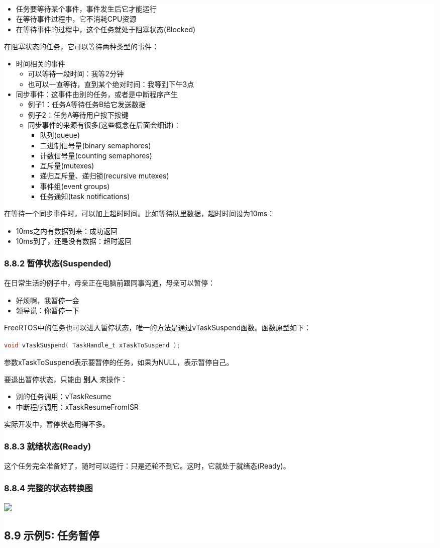 - 任务要等待某个事件，事件发生后它才能运行
- 在等待事件过程中，它不消耗CPU资源
- 在等待事件的过程中，这个任务就处于阻塞状态(Blocked)

在阻塞状态的任务，它可以等待两种类型的事件：

- 时间相关的事件
  - 可以等待一段时间：我等2分钟
  -  也可以一直等待，直到某个绝对时间：我等到下午3点
- 同步事件：这事件由别的任务，或者是中断程序产生
  - 例子1：任务A等待任务B给它发送数据
  -  例子2：任务A等待用户按下按键
  - 同步事件的来源有很多(这些概念在后面会细讲)：
    - 队列(queue)
    - 二进制信号量(binary semaphores)
    - 计数信号量(counting semaphores)
    -  互斥量(mutexes)
    - 递归互斥量、递归锁(recursive mutexes)
    -  事件组(event groups)
    - 任务通知(task notifications)

在等待一个同步事件时，可以加上超时时间。比如等待队里数据，超时时间设为10ms：

- 10ms之内有数据到来：成功返回
- 10ms到了，还是没有数据：超时返回

### 8.8.2 暂停状态(Suspended)

在日常生活的例子中，母亲正在电脑前跟同事沟通，母亲可以暂停：

- 好烦啊，我暂停一会
- 领导说：你暂停一下

FreeRTOS中的任务也可以进入暂停状态，唯一的方法是通过vTaskSuspend函数。函数原型如下：

```C
void vTaskSuspend( TaskHandle_t xTaskToSuspend );
```

参数xTaskToSuspend表示要暂停的任务，如果为NULL，表示暂停自己。

要退出暂停状态，只能由 **别人** 来操作：

- 别的任务调用：vTaskResume 
- 中断程序调用：xTaskResumeFromISR 

实际开发中，暂停状态用得不多。

### 8.8.3 就绪状态(Ready)

这个任务完全准备好了，随时可以运行：只是还轮不到它。这时，它就处于就绪态(Ready)。

### 8.8.4 完整的状态转换图

![](https://photos.100ask.net/renesas-docs/DShanMCU_RA6M5/FreeRTOS/chapter-8/image6.png) 

## 8.9 示例5: 任务暂停
